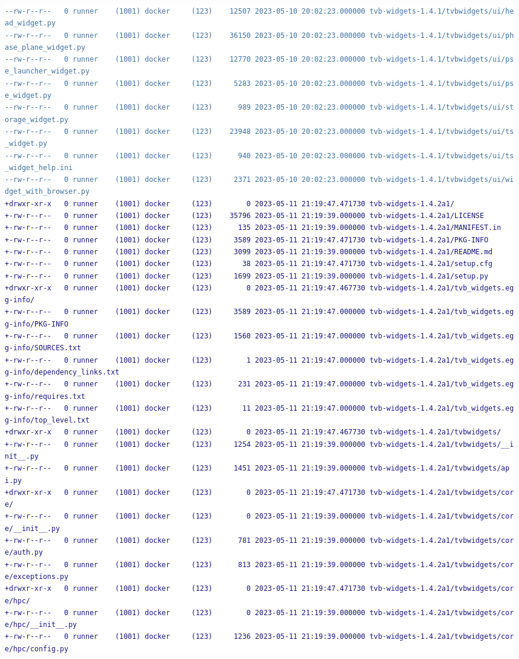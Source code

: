 ```diff
--rw-r--r--   0 runner    (1001) docker     (123)    12507 2023-05-10 20:02:23.000000 tvb-widgets-1.4.1/tvbwidgets/ui/head_widget.py
--rw-r--r--   0 runner    (1001) docker     (123)    36150 2023-05-10 20:02:23.000000 tvb-widgets-1.4.1/tvbwidgets/ui/phase_plane_widget.py
--rw-r--r--   0 runner    (1001) docker     (123)    12770 2023-05-10 20:02:23.000000 tvb-widgets-1.4.1/tvbwidgets/ui/pse_launcher_widget.py
--rw-r--r--   0 runner    (1001) docker     (123)     5283 2023-05-10 20:02:23.000000 tvb-widgets-1.4.1/tvbwidgets/ui/pse_widget.py
--rw-r--r--   0 runner    (1001) docker     (123)      989 2023-05-10 20:02:23.000000 tvb-widgets-1.4.1/tvbwidgets/ui/storage_widget.py
--rw-r--r--   0 runner    (1001) docker     (123)    23948 2023-05-10 20:02:23.000000 tvb-widgets-1.4.1/tvbwidgets/ui/ts_widget.py
--rw-r--r--   0 runner    (1001) docker     (123)      940 2023-05-10 20:02:23.000000 tvb-widgets-1.4.1/tvbwidgets/ui/ts_widget_help.ini
--rw-r--r--   0 runner    (1001) docker     (123)     2371 2023-05-10 20:02:23.000000 tvb-widgets-1.4.1/tvbwidgets/ui/widget_with_browser.py
+drwxr-xr-x   0 runner    (1001) docker     (123)        0 2023-05-11 21:19:47.471730 tvb-widgets-1.4.2a1/
+-rw-r--r--   0 runner    (1001) docker     (123)    35796 2023-05-11 21:19:39.000000 tvb-widgets-1.4.2a1/LICENSE
+-rw-r--r--   0 runner    (1001) docker     (123)      135 2023-05-11 21:19:39.000000 tvb-widgets-1.4.2a1/MANIFEST.in
+-rw-r--r--   0 runner    (1001) docker     (123)     3589 2023-05-11 21:19:47.471730 tvb-widgets-1.4.2a1/PKG-INFO
+-rw-r--r--   0 runner    (1001) docker     (123)     3099 2023-05-11 21:19:39.000000 tvb-widgets-1.4.2a1/README.md
+-rw-r--r--   0 runner    (1001) docker     (123)       38 2023-05-11 21:19:47.471730 tvb-widgets-1.4.2a1/setup.cfg
+-rw-r--r--   0 runner    (1001) docker     (123)     1699 2023-05-11 21:19:39.000000 tvb-widgets-1.4.2a1/setup.py
+drwxr-xr-x   0 runner    (1001) docker     (123)        0 2023-05-11 21:19:47.467730 tvb-widgets-1.4.2a1/tvb_widgets.egg-info/
+-rw-r--r--   0 runner    (1001) docker     (123)     3589 2023-05-11 21:19:47.000000 tvb-widgets-1.4.2a1/tvb_widgets.egg-info/PKG-INFO
+-rw-r--r--   0 runner    (1001) docker     (123)     1560 2023-05-11 21:19:47.000000 tvb-widgets-1.4.2a1/tvb_widgets.egg-info/SOURCES.txt
+-rw-r--r--   0 runner    (1001) docker     (123)        1 2023-05-11 21:19:47.000000 tvb-widgets-1.4.2a1/tvb_widgets.egg-info/dependency_links.txt
+-rw-r--r--   0 runner    (1001) docker     (123)      231 2023-05-11 21:19:47.000000 tvb-widgets-1.4.2a1/tvb_widgets.egg-info/requires.txt
+-rw-r--r--   0 runner    (1001) docker     (123)       11 2023-05-11 21:19:47.000000 tvb-widgets-1.4.2a1/tvb_widgets.egg-info/top_level.txt
+drwxr-xr-x   0 runner    (1001) docker     (123)        0 2023-05-11 21:19:47.467730 tvb-widgets-1.4.2a1/tvbwidgets/
+-rw-r--r--   0 runner    (1001) docker     (123)     1254 2023-05-11 21:19:39.000000 tvb-widgets-1.4.2a1/tvbwidgets/__init__.py
+-rw-r--r--   0 runner    (1001) docker     (123)     1451 2023-05-11 21:19:39.000000 tvb-widgets-1.4.2a1/tvbwidgets/api.py
+drwxr-xr-x   0 runner    (1001) docker     (123)        0 2023-05-11 21:19:47.471730 tvb-widgets-1.4.2a1/tvbwidgets/core/
+-rw-r--r--   0 runner    (1001) docker     (123)        0 2023-05-11 21:19:39.000000 tvb-widgets-1.4.2a1/tvbwidgets/core/__init__.py
+-rw-r--r--   0 runner    (1001) docker     (123)      781 2023-05-11 21:19:39.000000 tvb-widgets-1.4.2a1/tvbwidgets/core/auth.py
+-rw-r--r--   0 runner    (1001) docker     (123)      813 2023-05-11 21:19:39.000000 tvb-widgets-1.4.2a1/tvbwidgets/core/exceptions.py
+drwxr-xr-x   0 runner    (1001) docker     (123)        0 2023-05-11 21:19:47.471730 tvb-widgets-1.4.2a1/tvbwidgets/core/hpc/
+-rw-r--r--   0 runner    (1001) docker     (123)        0 2023-05-11 21:19:39.000000 tvb-widgets-1.4.2a1/tvbwidgets/core/hpc/__init__.py
+-rw-r--r--   0 runner    (1001) docker     (123)     1236 2023-05-11 21:19:39.000000 tvb-widgets-1.4.2a1/tvbwidgets/core/hpc/config.py
```